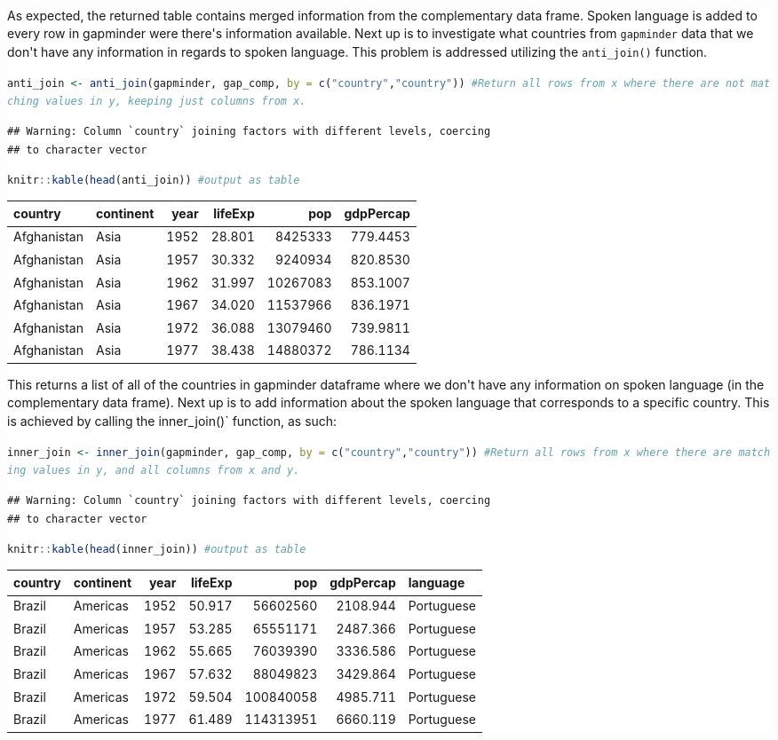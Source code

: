 As expected, the returned table contains merged information from the complementary data frame. Spoken language is added to every row in gapminder were there's information available. Next up is to investigate what countries from `gapminder` data that we don't have any information in regards to spoken language. This problem is addressed utilizing the `anti_join()` function.

``` r
anti_join <- anti_join(gapminder, gap_comp, by = c("country","country")) #Return all rows from x where there are not matching values in y, keeping just columns from x.
```

    ## Warning: Column `country` joining factors with different levels, coercing
    ## to character vector

``` r
knitr::kable(head(anti_join)) #output as table
```

| country     | continent |  year|  lifeExp|       pop|  gdpPercap|
|:------------|:----------|-----:|--------:|---------:|----------:|
| Afghanistan | Asia      |  1952|   28.801|   8425333|   779.4453|
| Afghanistan | Asia      |  1957|   30.332|   9240934|   820.8530|
| Afghanistan | Asia      |  1962|   31.997|  10267083|   853.1007|
| Afghanistan | Asia      |  1967|   34.020|  11537966|   836.1971|
| Afghanistan | Asia      |  1972|   36.088|  13079460|   739.9811|
| Afghanistan | Asia      |  1977|   38.438|  14880372|   786.1134|

This returns a list of all of the countries in gapminder dataframe where we don't have any information on spoken language (in the complementary data frame). Next up is to add information about the spoken language that corresponds to a specific country. This is achieved by calling the inner\_join()\` function, as such:

``` r
inner_join <- inner_join(gapminder, gap_comp, by = c("country","country")) #Return all rows from x where there are matching values in y, and all columns from x and y. 
```

    ## Warning: Column `country` joining factors with different levels, coercing
    ## to character vector

``` r
knitr::kable(head(inner_join)) #output as table
```

| country | continent |  year|  lifeExp|        pop|  gdpPercap| language   |
|:--------|:----------|-----:|--------:|----------:|----------:|:-----------|
| Brazil  | Americas  |  1952|   50.917|   56602560|   2108.944| Portuguese |
| Brazil  | Americas  |  1957|   53.285|   65551171|   2487.366| Portuguese |
| Brazil  | Americas  |  1962|   55.665|   76039390|   3336.586| Portuguese |
| Brazil  | Americas  |  1967|   57.632|   88049823|   3429.864| Portuguese |
| Brazil  | Americas  |  1972|   59.504|  100840058|   4985.711| Portuguese |
| Brazil  | Americas  |  1977|   61.489|  114313951|   6660.119| Portuguese |
